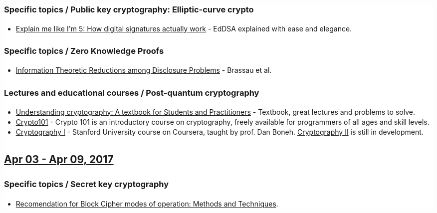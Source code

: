 ### Specific topics / Public key cryptography: Elliptic-curve crypto

*   [Explain me like I'm 5: How digital signatures actually work](http://blog.oleganza.com/post/162861219668/eli5-how-digital-signatures-actually-work) - EdDSA explained with ease and elegance.

### Specific topics / Zero Knowledge Proofs

*   [Information Theoretic Reductions among Disclosure Problems](http://crypto.cs.mcgill.ca/\~crepeau/BCR86.pdf) - Brassau et al.

### Lectures and educational courses / Post-quantum cryptography

*   [Understanding cryptography: A textbook for Students and Practitioners](http://www.crypto-textbook.com/) - Textbook, great lectures and problems to solve.
*   [Crypto101](https://www.crypto101.io/) - Crypto 101 is an introductory course on cryptography, freely available for programmers of all ages and skill levels.
*   [Cryptography I](https://www.coursera.org/learn/crypto) - Stanford University course on Coursera, taught by prof. Dan Boneh. [Cryptography II](https://www.coursera.org/learn/crypto2) is still in development.

## [Apr 03 - Apr 09, 2017](/content/2017/14/README.md)

### Specific topics / Secret key cryptography

*   [Recomendation for Block Cipher modes of operation: Methods and Techniques](http://nvlpubs.nist.gov/nistpubs/Legacy/SP/nistspecialpublication800-38a.pdf).